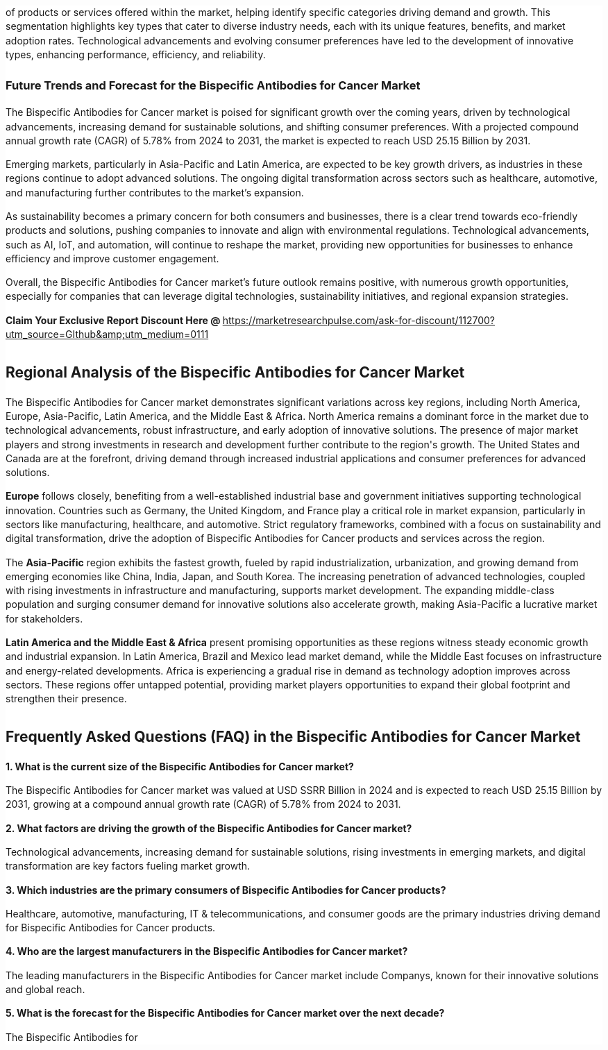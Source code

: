 of products or services offered within the market, helping identify specific categories driving demand and growth. This segmentation highlights key types that cater to diverse industry needs, each with its unique features, benefits, and market adoption rates. Technological advancements and evolving consumer preferences have led to the development of innovative types, enhancing performance, efficiency, and reliability.</p><h3>Future Trends and Forecast for the Bispecific Antibodies for Cancer Market</h3><p>The Bispecific Antibodies for Cancer market is poised for significant growth over the coming years, driven by technological advancements, increasing demand for sustainable solutions, and shifting consumer preferences. With a projected compound annual growth rate (CAGR) of 5.78% from 2024 to 2031, the market is expected to reach USD 25.15 Billion by 2031.</p><p>Emerging markets, particularly in Asia-Pacific and Latin America, are expected to be key growth drivers, as industries in these regions continue to adopt advanced solutions. The ongoing digital transformation across sectors such as healthcare, automotive, and manufacturing further contributes to the market&rsquo;s expansion.</p><p>As sustainability becomes a primary concern for both consumers and businesses, there is a clear trend towards eco-friendly products and solutions, pushing companies to innovate and align with environmental regulations. Technological advancements, such as AI, IoT, and automation, will continue to reshape the market, providing new opportunities for businesses to enhance efficiency and improve customer engagement.</p><p>Overall, the Bispecific Antibodies for Cancer market&rsquo;s future outlook remains positive, with numerous growth opportunities, especially for companies that can leverage digital technologies, sustainability initiatives, and regional expansion strategies.</p><p><strong>Claim Your Exclusive Report Discount Here @ </strong><a href="https://marketresearchpulse.com/ask-for-discount/112700?utm_source=GIthub&amp;utm_medium=0111">https://marketresearchpulse.com/ask-for-discount/112700?utm_source=GIthub&amp;utm_medium=0111</a></p><h2><strong>Regional Analysis of the Bispecific Antibodies for Cancer Market</strong></h2><p>The Bispecific Antibodies for Cancer market demonstrates significant variations across key regions, including North America, Europe, Asia-Pacific, Latin America, and the Middle East &amp; Africa. North America remains a dominant force in the market due to technological advancements, robust infrastructure, and early adoption of innovative solutions. The presence of major market players and strong investments in research and development further contribute to the region's growth. The United States and Canada are at the forefront, driving demand through increased industrial applications and consumer preferences for advanced solutions.</p><p><strong>Europe</strong> follows closely, benefiting from a well-established industrial base and government initiatives supporting technological innovation. Countries such as Germany, the United Kingdom, and France play a critical role in market expansion, particularly in sectors like manufacturing, healthcare, and automotive. Strict regulatory frameworks, combined with a focus on sustainability and digital transformation, drive the adoption of Bispecific Antibodies for Cancer products and services across the region.</p><p>The <strong>Asia-Pacific</strong> region exhibits the fastest growth, fueled by rapid industrialization, urbanization, and growing demand from emerging economies like China, India, Japan, and South Korea. The increasing penetration of advanced technologies, coupled with rising investments in infrastructure and manufacturing, supports market development. The expanding middle-class population and surging consumer demand for innovative solutions also accelerate growth, making Asia-Pacific a lucrative market for stakeholders.</p><p><strong>Latin America and the Middle East &amp; Africa</strong> present promising opportunities as these regions witness steady economic growth and industrial expansion. In Latin America, Brazil and Mexico lead market demand, while the Middle East focuses on infrastructure and energy-related developments. Africa is experiencing a gradual rise in demand as technology adoption improves across sectors. These regions offer untapped potential, providing market players opportunities to expand their global footprint and strengthen their presence.</p><h2><strong>Frequently Asked Questions (FAQ) in the Bispecific Antibodies for Cancer Market</strong></h2><p><strong>1. What is the current size of the Bispecific Antibodies for Cancer market?</strong></p><p>The Bispecific Antibodies for Cancer market was valued at USD SSRR Billion in 2024 and is expected to reach USD 25.15 Billion by 2031, growing at a compound annual growth rate (CAGR) of 5.78% from 2024 to 2031.</p><p><strong>2. What factors are driving the growth of the Bispecific Antibodies for Cancer market?</strong></p><p>Technological advancements, increasing demand for sustainable solutions, rising investments in emerging markets, and digital transformation are key factors fueling market growth.</p><p><strong>3. Which industries are the primary consumers of Bispecific Antibodies for Cancer products?</strong></p><p>Healthcare, automotive, manufacturing, IT &amp; telecommunications, and consumer goods are the primary industries driving demand for Bispecific Antibodies for Cancer products.</p><p><strong>4. Who are the largest manufacturers in the Bispecific Antibodies for Cancer market?</strong></p><p>The leading manufacturers in the Bispecific Antibodies for Cancer market include Companys, known for their innovative solutions and global reach.</p><p><strong>5. What is the forecast for the Bispecific Antibodies for Cancer market over the next decade?</strong></p><p>The Bispecific Antibodies for
